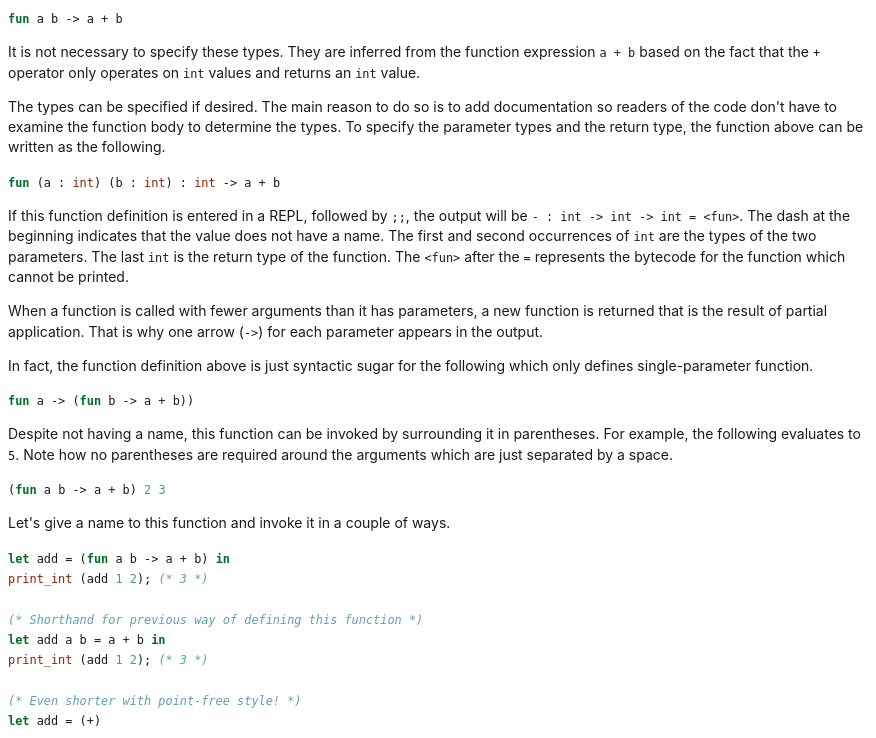 ```ocaml
fun a b -> a + b
```

It is not necessary to specify these types.
They are inferred from the function expression `a + b`
based on the fact that the `+` operator only
operates on `int` values and returns an `int` value.

The types can be specified if desired.
The main reason to do so is to add documentation so readers of the code
don't have to examine the function body to determine the types.
To specify the parameter types and the return type,
the function above can be written as the following.

```ocaml
fun (a : int) (b : int) : int -> a + b
```

If this function definition is entered in a REPL, followed by `;;`,
the output will be `- : int -> int -> int = <fun>`.
The dash at the beginning indicates that the value does not have a name.
The first and second occurrences of `int` are the types of the two parameters.
The last `int` is the return type of the function.
The `<fun>` after the `=` represents the bytecode for the function
which cannot be printed.

When a function is called with fewer arguments than it has parameters,
a new function is returned that is the result of partial application.
That is why one arrow (`->`) for each parameter appears in the output.

In fact, the function definition above is just syntactic sugar
for the following which only defines single-parameter function.

```ocaml
fun a -> (fun b -> a + b))
```

Despite not having a name, this function
can be invoked by surrounding it in parentheses.
For example, the following evaluates to `5`.
Note how no parentheses are required around the arguments
which are just separated by a space.

```ocaml
(fun a b -> a + b) 2 3
```

Let's give a name to this function and invoke it in a couple of ways.

```ocaml
let add = (fun a b -> a + b) in
print_int (add 1 2); (* 3 *)

(* Shorthand for previous way of defining this function *)
let add a b = a + b in
print_int (add 1 2); (* 3 *)

(* Even shorter with point-free style! *)
let add = (+)
```
